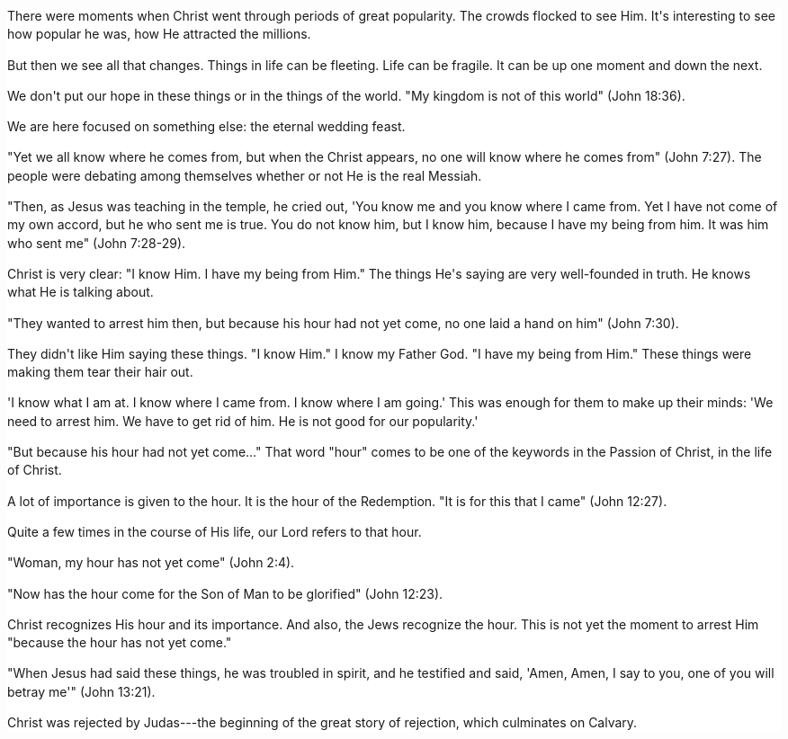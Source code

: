 There were moments when Christ went through periods of great popularity.
The crowds flocked to see Him. It's interesting to see how popular he
was, how He attracted the millions.

But then we see all that changes. Things in life can be fleeting. Life
can be fragile. It can be up one moment and down the next.

We don\'t put our hope in these things or in the things of the world.
"My kingdom is not of this world" (John 18:36).

We are here focused on something else: the eternal wedding feast.

"Yet we all know where he comes from, but when the Christ appears, no
one will know where he comes from" (John 7:27). The people were debating
among themselves whether or not He is the real Messiah.

"Then, as Jesus was teaching in the temple, he cried out, 'You know me
and you know where I came from. Yet I have not come of my own accord,
but he who sent me is true. You do not know him, but I know him, because
I have my being from him. It was him who sent me" (John 7:28-29).

Christ is very clear: "I know Him. I have my being from Him." The things
He's saying are very well-founded in truth. He knows what He is talking
about.

"They wanted to arrest him then, but because his hour had not yet come,
no one laid a hand on him" (John 7:30).

They didn\'t like Him saying these things. "I know Him." I know my
Father God. "I have my being from Him." These things were making them
tear their hair out.

'I know what I am at. I know where I came from. I know where I am
going.' This was enough for them to make up their minds: 'We need to
arrest him. We have to get rid of him. He is not good for our
popularity.'

"But because his hour had not yet come..." That word "hour" comes to be
one of the keywords in the Passion of Christ, in the life of Christ.

A lot of importance is given to the hour. It is the hour of the
Redemption. "It is for this that I came" (John 12:27).

Quite a few times in the course of His life, our Lord refers to that
hour.

"Woman, my hour has not yet come" (John 2:4).

"Now has the hour come for the Son of Man to be glorified" (John 12:23).

Christ recognizes His hour and its importance. And also, the Jews
recognize the hour. This is not yet the moment to arrest Him "because
the hour has not yet come."

"When Jesus had said these things, he was troubled in spirit, and he
testified and said, 'Amen, Amen, I say to you, one of you will betray
me'" (John 13:21).

Christ was rejected by Judas---the beginning of the great story of
rejection, which culminates on Calvary.
